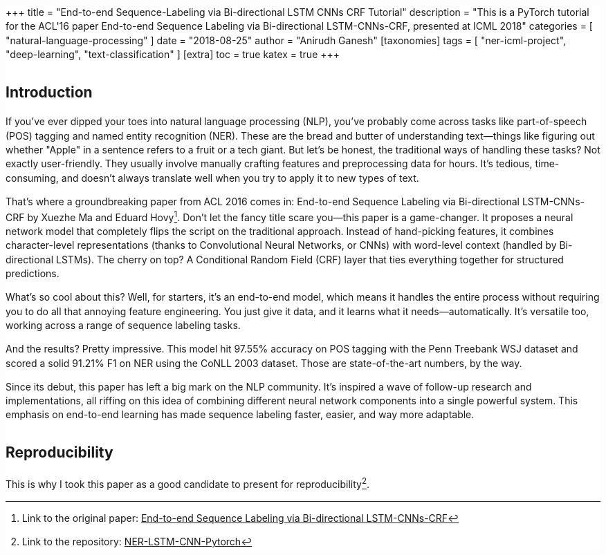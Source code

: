 +++
title = "End-to-end Sequence-Labeling via Bi-directional LSTM CNNs CRF Tutorial"
description = "This is a PyTorch tutorial for the ACL'16 paper End-to-end Sequence Labeling via Bi-directional LSTM-CNNs-CRF, presented at ICML 2018"
categories =  [
	"natural-language-processing"
]
date = "2018-08-25"
author = "Anirudh Ganesh"
[taxonomies]
tags = [
	"ner-icml-project",
	"deep-learning",
	"text-classification"
]
[extra]
toc = true
katex = true
+++

## Introduction
If you’ve ever dipped your toes into natural language processing (NLP), you’ve probably come across tasks like part-of-speech (POS) tagging and named entity recognition (NER). These are the bread and butter of understanding text—things like figuring out whether "Apple" in a sentence refers to a fruit or a tech giant. But let’s be honest, the traditional ways of handling these tasks? Not exactly user-friendly. They usually involve manually crafting features and preprocessing data for hours. It’s tedious, time-consuming, and doesn’t always translate well when you try to apply it to new types of text.

That’s where a groundbreaking paper from ACL 2016 comes in: End-to-end Sequence Labeling via Bi-directional LSTM-CNNs-CRF by Xuezhe Ma and Eduard Hovy[^1]. Don’t let the fancy title scare you—this paper is a game-changer. It proposes a neural network model that completely flips the script on the traditional approach. Instead of hand-picking features, it combines character-level representations (thanks to Convolutional Neural Networks, or CNNs) with word-level context (handled by Bi-directional LSTMs). The cherry on top? A Conditional Random Field (CRF) layer that ties everything together for structured predictions.

What’s so cool about this? Well, for starters, it’s an end-to-end model, which means it handles the entire process without requiring you to do all that annoying feature engineering. You just give it data, and it learns what it needs—automatically. It’s versatile too, working across a range of sequence labeling tasks.

And the results? Pretty impressive. This model hit 97.55% accuracy on POS tagging with the Penn Treebank WSJ dataset and scored a solid 91.21% F1 on NER using the CoNLL 2003 dataset. Those are state-of-the-art numbers, by the way.

Since its debut, this paper has left a big mark on the NLP community. It’s inspired a wave of follow-up research and implementations, all riffing on this idea of combining different neural network components into a single powerful system. This emphasis on end-to-end learning has made sequence labeling faster, easier, and way more adaptable.

## Reproducibility
This is why I took this paper as a good candidate to present for reproducibility[^2].


[^1]: Link to the original paper: [End-to-end Sequence Labeling via Bi-directional LSTM-CNNs-CRF](https://aclanthology.org/P16-1101/)
[^2]: Link to the repository: [NER-LSTM-CNN-Pytorch](https://github.com/TheAnig/NER-LSTM-CNN-Pytorch)